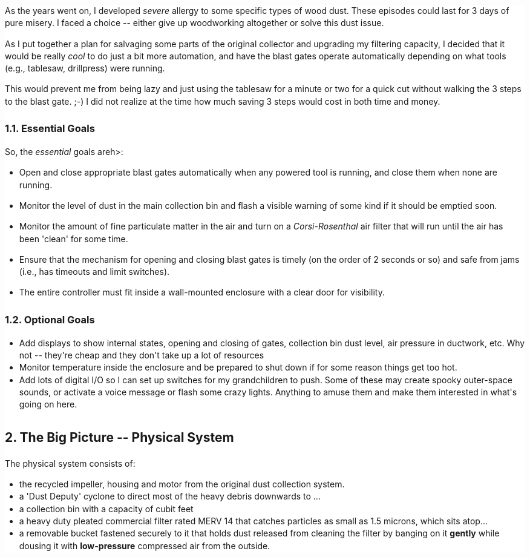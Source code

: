 As  the  years  went  on,  I  developed  _severe_  allergy  to  some  specific  types  of  wood  dust.    These  episodes  could  last  for  3  days  of  pure  misery.    I  faced  a  choice  --  either  give  up  woodworking  altogether  or  solve  this  dust  issue.

As  I  put  together  a  plan  for  salvaging  some  parts  of  the  original  collector  and  upgrading  my  filtering  capacity,  I  decided  that  it  would  be  really  _cool_  to  do  just  a  bit  more  automation,  and  have  the  blast  gates  operate  automatically  depending  on  what  tools  (e.g.,  tablesaw,  drillpress)  were  running.

This  would  prevent  me  from  being  lazy  and  just  using  the  tablesaw  for  a  minute  or  two  for  a  quick  cut  without  walking  the  3  steps  to  the  blast  gate.  ;-)    I  did  not  realize  at  the  time  how  much  saving 3  steps  would  cost  in  both  time  and  money.



###  1.1. <a name='EssentialGoals'></a>Essential  Goals

So,  the  _essential_  goals  areh>:

-  Open  and  close  appropriate  blast  gates  automatically  when  any  powered  tool  is  running,  and  close  them  when  none  are  running.

-  Monitor  the  level  of  dust  in  the  main  collection  bin  and  flash  a  visible  warning  of  some  kind  if  it  should  be  emptied  soon.

-  Monitor  the  amount  of  fine  particulate  matter  in  the  air  and  turn  on  a  _Corsi-Rosenthal_  air  filter  that  will  run  until  the  air  has  been  'clean'  for  some  time.

-  Ensure  that  the  mechanism  for  opening  and  closing  blast  gates  is  timely  (on  the  order  of  2  seconds  or  so)  and  safe  from  jams  (i.e.,  has  timeouts  and  limit  switches).

-  The  entire  controller  must  fit  inside  a  wall-mounted  enclosure  with  a  clear  door  for  visibility.

###  1.2. <a name='OptionalGoals'></a>Optional  Goals

-  Add  displays  to  show  internal  states,  opening  and  closing  of  gates,  collection  bin  dust  level,  air  pressure  in  ductwork,  etc.    Why  not  --  they're  cheap  and  they  don't  take  up  a  lot  of  resources
-  Monitor  temperature  inside  the  enclosure  and  be  prepared  to  shut  down  if  for  some  reason  things  get  too  hot.
-  Add  lots  of  digital  I/O  so  I  can  set  up  switches  for  my  grandchildren  to  push.    Some  of  these  may  create  spooky  outer-space  sounds,  or  activate  a  voice  message  or  flash  some  crazy  lights.    Anything  to  amuse  them  and  make  them  interested  in  what's  going  on  here.


##  2. <a name='TheBigPicture--PhysicalSystem'></a>The  Big  Picture  --  Physical  System
The  physical  system  consists  of:
-  the  recycled  impeller,  housing  and  motor  from  the  original  dust  collection  system.
-  a  'Dust  Deputy'  cyclone  to  direct  most  of  the  heavy  debris  downwards  to  ...
-  a  collection  bin  with  a  capacity  of  <tbc>  cubit  feet
-  a  heavy  duty  pleated  commercial  filter  rated  MERV  14  that  catches  particles  as  small  as  1.5  microns,  which  sits  atop...
-  a  removable  bucket  fastened  securely  to  it  that  holds  dust  released  from  cleaning  the  filter  by  banging  on  it  **gently**  while  dousing  it  with  **low-pressure**  compressed  air  from  the  outside.
